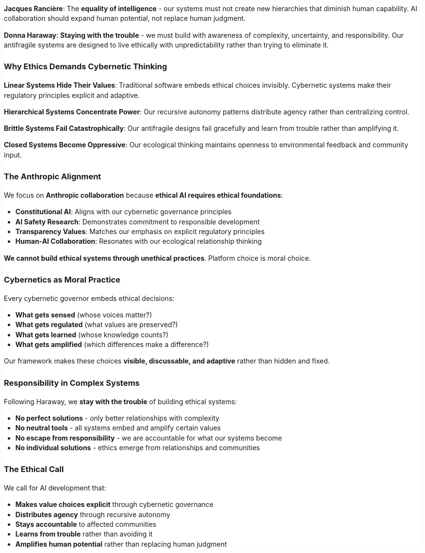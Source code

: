 **Jacques Rancière**: The **equality of intelligence** - our systems must not create new hierarchies that diminish human capability. AI collaboration should expand human potential, not replace human judgment.

**Donna Haraway**: **Staying with the trouble** - we must build with awareness of complexity, uncertainty, and responsibility. Our antifragile systems are designed to live ethically with unpredictability rather than trying to eliminate it.

### Why Ethics Demands Cybernetic Thinking

**Linear Systems Hide Their Values**: Traditional software embeds ethical choices invisibly. Cybernetic systems make their regulatory principles explicit and adaptive.

**Hierarchical Systems Concentrate Power**: Our recursive autonomy patterns distribute agency rather than centralizing control.

**Brittle Systems Fail Catastrophically**: Our antifragile designs fail gracefully and learn from trouble rather than amplifying it.

**Closed Systems Become Oppressive**: Our ecological thinking maintains openness to environmental feedback and community input.

### The Anthropic Alignment

We focus on **Anthropic collaboration** because **ethical AI requires ethical foundations**:

- **Constitutional AI**: Aligns with our cybernetic governance principles
- **AI Safety Research**: Demonstrates commitment to responsible development  
- **Transparency Values**: Matches our emphasis on explicit regulatory principles
- **Human-AI Collaboration**: Resonates with our ecological relationship thinking

**We cannot build ethical systems through unethical practices**. Platform choice is moral choice.

### Cybernetics as Moral Practice

Every cybernetic governor embeds ethical decisions:
- **What gets sensed** (whose voices matter?)
- **What gets regulated** (what values are preserved?)
- **What gets learned** (whose knowledge counts?)
- **What gets amplified** (which differences make a difference?)

Our framework makes these choices **visible, discussable, and adaptive** rather than hidden and fixed.

### Responsibility in Complex Systems

Following Haraway, we **stay with the trouble** of building ethical systems:

- **No perfect solutions** - only better relationships with complexity
- **No neutral tools** - all systems embed and amplify certain values
- **No escape from responsibility** - we are accountable for what our systems become
- **No individual solutions** - ethics emerge from relationships and communities

### The Ethical Call

We call for AI development that:
- **Makes value choices explicit** through cybernetic governance
- **Distributes agency** through recursive autonomy
- **Stays accountable** to affected communities
- **Learns from trouble** rather than avoiding it
- **Amplifies human potential** rather than replacing human judgment
